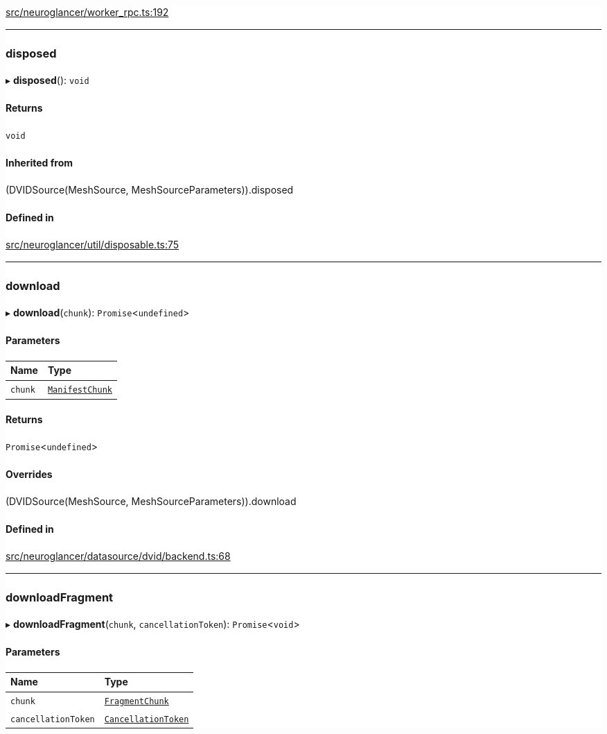 [src/neuroglancer/worker_rpc.ts:192](https://github.com/ActiveBrainAtlas2/neuroglancer/blob/91617476/src/neuroglancer/worker_rpc.ts#L192)

___

### disposed

▸ **disposed**(): `void`

#### Returns

`void`

#### Inherited from

(DVIDSource(MeshSource, MeshSourceParameters)).disposed

#### Defined in

[src/neuroglancer/util/disposable.ts:75](https://github.com/ActiveBrainAtlas2/neuroglancer/blob/91617476/src/neuroglancer/util/disposable.ts#L75)

___

### download

▸ **download**(`chunk`): `Promise`<`undefined`\>

#### Parameters

| Name | Type |
| :------ | :------ |
| `chunk` | [`ManifestChunk`](neuroglancer_mesh_backend.ManifestChunk.md) |

#### Returns

`Promise`<`undefined`\>

#### Overrides

(DVIDSource(MeshSource, MeshSourceParameters)).download

#### Defined in

[src/neuroglancer/datasource/dvid/backend.ts:68](https://github.com/ActiveBrainAtlas2/neuroglancer/blob/91617476/src/neuroglancer/datasource/dvid/backend.ts#L68)

___

### downloadFragment

▸ **downloadFragment**(`chunk`, `cancellationToken`): `Promise`<`void`\>

#### Parameters

| Name | Type |
| :------ | :------ |
| `chunk` | [`FragmentChunk`](neuroglancer_mesh_backend.FragmentChunk.md) |
| `cancellationToken` | [`CancellationToken`](../interfaces/neuroglancer_util_cancellation.CancellationToken.md) |

